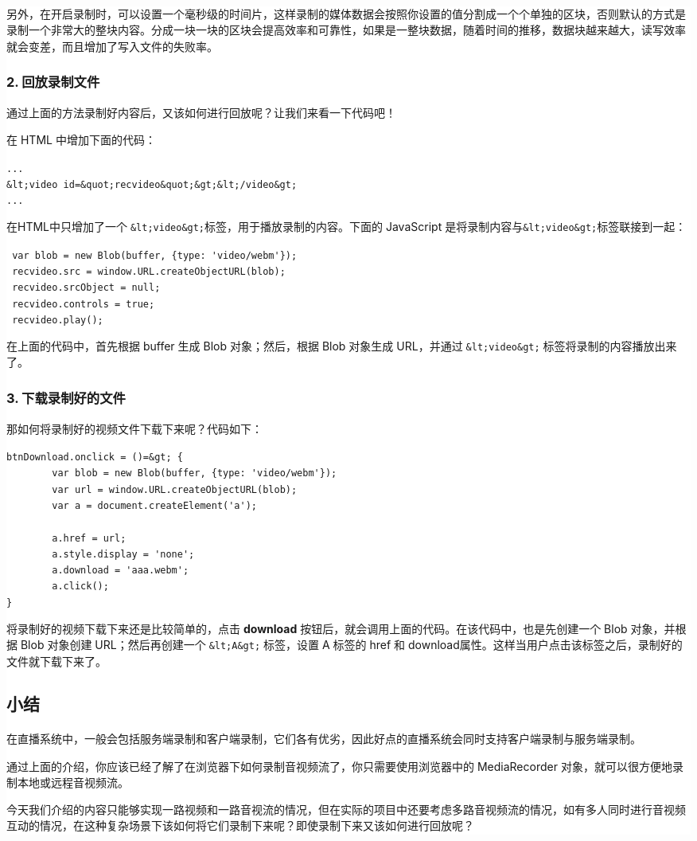 另外，在开启录制时，可以设置一个毫秒级的时间片，这样录制的媒体数据会按照你设置的值分割成一个个单独的区块，否则默认的方式是录制一个非常大的整块内容。分成一块一块的区块会提高效率和可靠性，如果是一整块数据，随着时间的推移，数据块越来越大，读写效率就会变差，而且增加了写入文件的失败率。

### 2. 回放录制文件

通过上面的方法录制好内容后，又该如何进行回放呢？让我们来看一下代码吧！

在 HTML 中增加下面的代码：

```
...
&lt;video id=&quot;recvideo&quot;&gt;&lt;/video&gt;
...

```

在HTML中只增加了一个 `&lt;video&gt;`标签，用于播放录制的内容。下面的 JavaScript 是将录制内容与`&lt;video&gt;`标签联接到一起：

```
 var blob = new Blob(buffer, {type: 'video/webm'});
 recvideo.src = window.URL.createObjectURL(blob);
 recvideo.srcObject = null;
 recvideo.controls = true;
 recvideo.play();

```

在上面的代码中，首先根据 buffer 生成 Blob 对象；然后，根据 Blob 对象生成 URL，并通过 `&lt;video&gt;` 标签将录制的内容播放出来了。

### 3. 下载录制好的文件

那如何将录制好的视频文件下载下来呢？代码如下：

```
btnDownload.onclick = ()=&gt; {
        var blob = new Blob(buffer, {type: 'video/webm'});
        var url = window.URL.createObjectURL(blob);
        var a = document.createElement('a');

        a.href = url;
        a.style.display = 'none';
        a.download = 'aaa.webm';
        a.click();
}

```

将录制好的视频下载下来还是比较简单的，点击 **download** 按钮后，就会调用上面的代码。在该代码中，也是先创建一个 Blob 对象，并根据 Blob 对象创建 URL；然后再创建一个 `&lt;A&gt;` 标签，设置 A 标签的 href 和 download属性。这样当用户点击该标签之后，录制好的文件就下载下来了。

## 小结

在直播系统中，一般会包括服务端录制和客户端录制，它们各有优劣，因此好点的直播系统会同时支持客户端录制与服务端录制。

通过上面的介绍，你应该已经了解了在浏览器下如何录制音视频流了，你只需要使用浏览器中的 MediaRecorder 对象，就可以很方便地录制本地或远程音视频流。

今天我们介绍的内容只能够实现一路视频和一路音视流的情况，但在实际的项目中还要考虑多路音视频流的情况，如有多人同时进行音视频互动的情况，在这种复杂场景下该如何将它们录制下来呢？即使录制下来又该如何进行回放呢？
